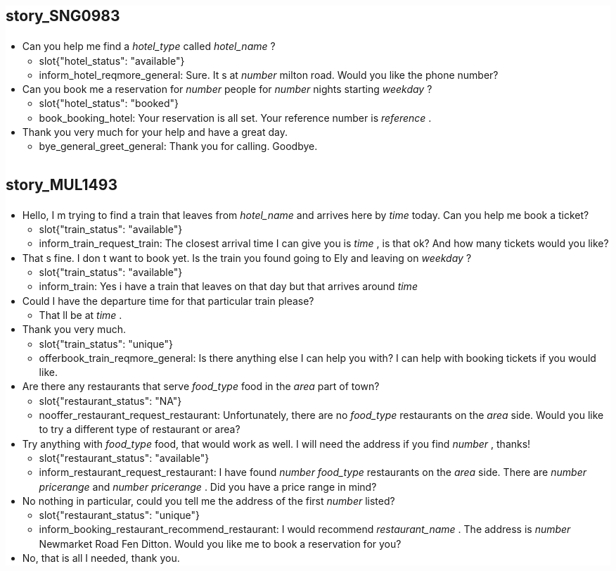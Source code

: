 
## story_SNG0983
* Can you help me find a _hotel_type_ called _hotel_name_ ?
    - slot{"hotel_status": "available"}
    - inform_hotel_reqmore_general: Sure. It s at _number_ milton road. Would you like the phone number?   <!-- predicted: inform_hotel: _hotel_name_ is a _pricerange_ guesthouse in the centre area. It has a _number_ star rating and includes parking and wifi. It s located at _number_ warkworth street. Phone number _number_ . -->
* Can you book me a reservation for _number_ people for _number_ nights starting _weekday_ ?
    - slot{"hotel_status": "booked"}
    - book_booking_hotel: Your reservation is all set. Your reference number is _reference_ .   <!-- predicted: book_booking_hotel_reqmore_general: Booking was successful.Reference number is _reference_ . Will you need anything else? -->
* Thank you very much for your help and have a great day.
    - bye_general_greet_general: Thank you for calling. Goodbye.   <!-- predicted: offerbook_train_reqmore_general_welcome_general: You re welcome! Is there anything else I can assist you with? I can help you create a booking for the train. -->


## story_MUL1493
* Hello, I m trying to find a train that leaves from _hotel_name_ and arrives here by _time_ today. Can you help me book a ticket?
    - slot{"train_status": "available"}
    - inform_train_request_train: The closest arrival time I can give you is _time_ , is that ok? And how many tickets would you like?   <!-- predicted: request_train: I can absolutely help you with that, what day will you be planning to travel and where will you be departing from? -->
* That s fine. I don t want to book yet. Is the train you found going to Ely and leaving on _weekday_ ?
    - slot{"train_status": "available"}
    - inform_train: Yes i have a train that leaves on that day but that arrives around _time_   <!-- predicted: inform_train_request_train: There are several trains going to Stansted Airport on _weekday_ . What time would you like to leave? -->
* Could I have the departure time for that particular train please?
    - That ll be at _time_ .
* Thank you very much.
    - slot{"train_status": "unique"}
    - offerbook_train_reqmore_general: Is there anything else I can help you with? I can help with booking tickets if you would like.   <!-- predicted: offerbook_train_reqmore_general_welcome_general: You re welcome! Is there anything else I can assist you with? I can help you create a booking for the train. -->
* Are there any restaurants that serve _food_type_ food in the _area_ part of town?
    - slot{"restaurant_status": "NA"}
    - nooffer_restaurant_request_restaurant: Unfortunately, there are no _food_type_ restaurants on the _area_ side. Would you like to try a different type of restaurant or area?   <!-- predicted: nobook_booking_restaurant_request_booking_restaurant: I m sorry, I have not found a table anywhere for _weekday_ . I have tried _time_ , _time_ and _time_ . Is there any other time you could dine? -->
* Try anything with _food_type_ food, that would work as well. I will need the address if you find _number_ , thanks!
    - slot{"restaurant_status": "available"}
    - inform_restaurant_request_restaurant: I have found _number_ _food_type_ restaurants on the _area_ side. There are _number_ _pricerange_ and _number_ _pricerange_ . Did you have a price range in mind?   <!-- predicted: inform_restaurant_select_restaurant: There are _number_ _food_type_ restaurants in the _area_ . _number_ are in the _pricerange_ range and _number_ _pricerange_ . Do you have a preference? -->
* No nothing in particular, could you tell me the address of the first _number_ listed?
    - slot{"restaurant_status": "unique"}
    - inform_booking_restaurant_recommend_restaurant: I would recommend _restaurant_name_ . The address is _number_ Newmarket Road Fen Ditton. Would you like me to book a reservation for you?   <!-- predicted: inform_booking_restaurant_inform_restaurant: _restaurant_name_ is an _food_type_ restaurant on the _area_ side, _number_ Milton Road Chesterton. Phone number is _number_ . Would you like me to book a reservation? -->
* No, that is all I needed, thank you.